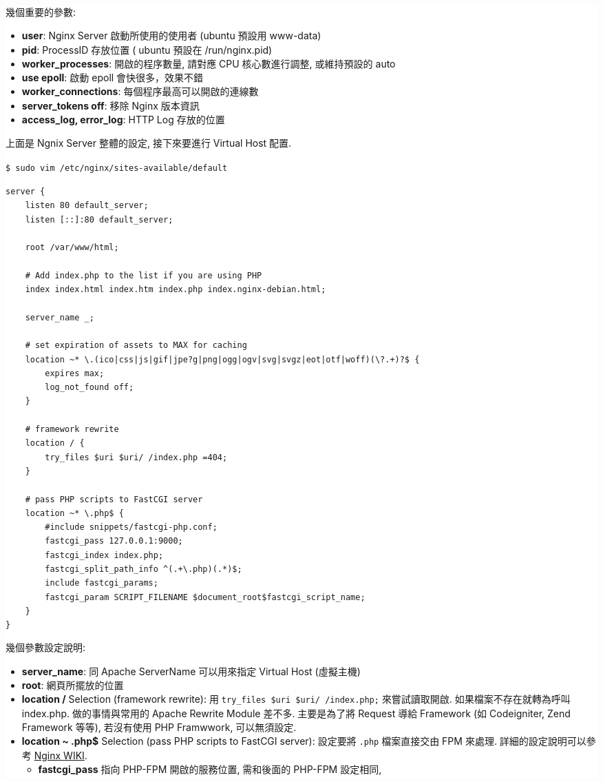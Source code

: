 幾個重要的參數:
-   __user__: Nginx Server 啟動所使用的使用者 (ubuntu 預設用 www-data)
-   __pid__: ProcessID 存放位置 ( ubuntu 預設在 /run/nginx.pid)
-   __worker_processes__: 開啟的程序數量, 請對應 CPU 核心數進行調整, 或維持預設的 auto
-   __use epoll__: 啟動 epoll 會快很多，效果不錯
-   __worker_connections__: 每個程序最高可以開啟的連線數
-   __server_tokens off__: 移除 Nginx 版本資訊
-   __access_log, error_log__: HTTP Log 存放的位置

上面是 Ngnix Server 整體的設定, 接下來要進行 Virtual Host 配置.

``` shell
$ sudo vim /etc/nginx/sites-available/default
```

```
server {
    listen 80 default_server;
    listen [::]:80 default_server;

    root /var/www/html;

    # Add index.php to the list if you are using PHP
    index index.html index.htm index.php index.nginx-debian.html;

    server_name _;

    # set expiration of assets to MAX for caching
    location ~* \.(ico|css|js|gif|jpe?g|png|ogg|ogv|svg|svgz|eot|otf|woff)(\?.+)?$ {
        expires max;
        log_not_found off;
    }

    # framework rewrite
    location / {
        try_files $uri $uri/ /index.php =404;
    }

    # pass PHP scripts to FastCGI server
    location ~* \.php$ {
        #include snippets/fastcgi-php.conf;
        fastcgi_pass 127.0.0.1:9000;
        fastcgi_index index.php;
        fastcgi_split_path_info ^(.+\.php)(.*)$;
        include fastcgi_params;
        fastcgi_param SCRIPT_FILENAME $document_root$fastcgi_script_name;
    }
}
```

幾個參數設定說明:
-   __server_name__: 同 Apache ServerName 可以用來指定 Virtual Host (虛擬主機)
-   __root__: 網頁所擺放的位置
-   __location /__ Selection (framework rewrite): 
    用 `try_files $uri $uri/ /index.php;` 來嘗試讀取開啟.
    如果檔案不存在就轉為呼叫 index.php.
    做的事情與常用的 Apache Rewrite Module 差不多.
    主要是為了將 Request 導給 Framework (如 Codeigniter, Zend Framework 等等),
    若沒有使用 PHP Framwwork, 可以無須設定.
-   __location ~ \.php$__ Selection (pass PHP scripts to FastCGI server):
    設定要將 `.php` 檔案直接交由 FPM 來處理.
    詳細的設定說明可以參考 [Nginx WIKI](https://www.nginx.com/resources/wiki/).
    -   __fastcgi_pass__ 指向 PHP-FPM 開啟的服務位置, 需和後面的 PHP-FPM 設定相同,
